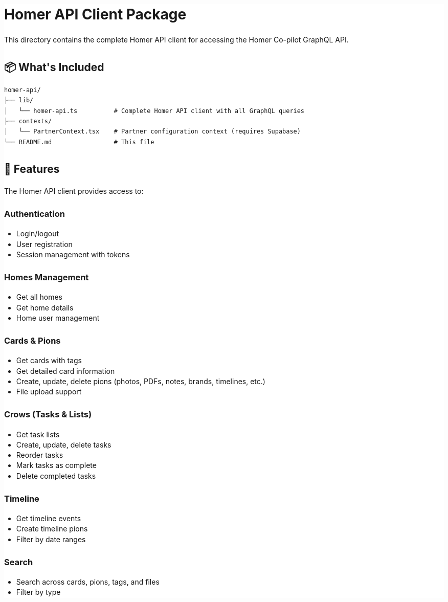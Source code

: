 # Homer API Client Package

This directory contains the complete Homer API client for accessing the Homer Co-pilot GraphQL API.

## 📦 What's Included

```
homer-api/
├── lib/
│   └── homer-api.ts          # Complete Homer API client with all GraphQL queries
├── contexts/
│   └── PartnerContext.tsx    # Partner configuration context (requires Supabase)
└── README.md                 # This file
```

## 🎯 Features

The Homer API client provides access to:

### Authentication
- Login/logout
- User registration
- Session management with tokens

### Homes Management
- Get all homes
- Get home details
- Home user management

### Cards & Pions
- Get cards with tags
- Get detailed card information
- Create, update, delete pions (photos, PDFs, notes, brands, timelines, etc.)
- File upload support

### Crows (Tasks & Lists)
- Get task lists
- Create, update, delete tasks
- Reorder tasks
- Mark tasks as complete
- Delete completed tasks

### Timeline
- Get timeline events
- Create timeline pions
- Filter by date ranges

### Search
- Search across cards, pions, tags, and files
- Filter by type
